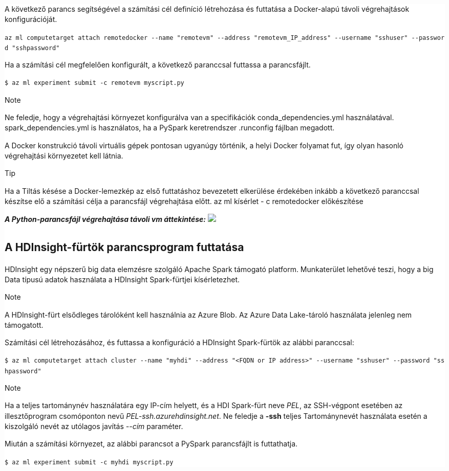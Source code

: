 A következő parancs segítségével a számítási cél definíció létrehozása és futtatása a Docker-alapú távoli végrehajtások konfigurációját.

```
az ml computetarget attach remotedocker --name "remotevm" --address "remotevm_IP_address" --username "sshuser" --password "sshpassword" 
```

Ha a számítási cél megfelelően konfigurált, a következő paranccsal futtassa a parancsfájlt.
```
$ az ml experiment submit -c remotevm myscript.py
```
>[!NOTE]
>Ne feledje, hogy a végrehajtási környezet konfigurálva van a specifikációk conda_dependencies.yml használatával. spark_dependencies.yml is használatos, ha a PySpark keretrendszer .runconfig fájlban megadott. 

A Docker konstrukció távoli virtuális gépek pontosan ugyanúgy történik, a helyi Docker folyamat fut, így olyan hasonló végrehajtási környezetet kell látnia.

>[!TIP]
>Ha a Tiltás késése a Docker-lemezkép az első futtatáshoz bevezetett elkerülése érdekében inkább a következő paranccsal készítse elő a számítási célja a parancsfájl végrehajtása előtt. az ml kísérlet - c remotedocker előkészítése


_**A Python-parancsfájl végrehajtása távoli vm áttekintése:**_
![](media/experimentation-service-configuration/remote-vm-run.png)


## <a name="running-a-script-on-an-hdinsight-cluster"></a>A HDInsight-fürtök parancsprogram futtatása
HDInsight egy népszerű big data elemzésre szolgáló Apache Spark támogató platform. Munkaterület lehetővé teszi, hogy a big Data típusú adatok használata a HDInsight Spark-fürtjei kísérletezhet. 

>[!NOTE]
>A HDInsight-fürt elsődleges tárolóként kell használnia az Azure Blob. Az Azure Data Lake-tároló használata jelenleg nem támogatott.

Számítási cél létrehozásához, és futtassa a konfiguráció a HDInsight Spark-fürtök az alábbi paranccsal:

```
$ az ml computetarget attach cluster --name "myhdi" --address "<FQDN or IP address>" --username "sshuser" --password "sshpassword"  
```

>[!NOTE]
>Ha a teljes tartománynév használatára egy IP-cím helyett, és a HDI Spark-fürt neve _PEL_, az SSH-végpont esetében az illesztőprogram csomóponton nevű _PEL-ssh.azurehdinsight.net_. Ne feledje a **-ssh** teljes Tartománynevét használata esetén a kiszolgáló nevét az utólagos javítás _--cím_ paraméter.


Miután a számítási környezet, az alábbi parancsot a PySpark parancsfájlt is futtathatja.

```
$ az ml experiment submit -c myhdi myscript.py
```
